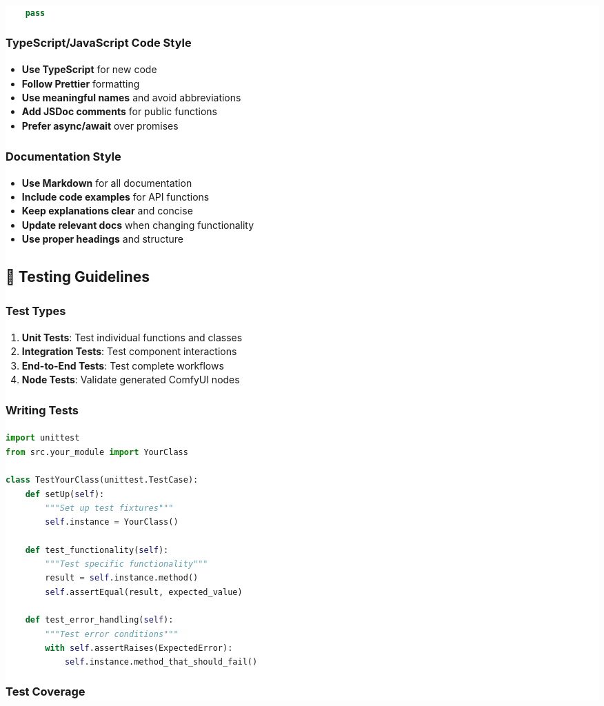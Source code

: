 ```python
    pass
```

### TypeScript/JavaScript Code Style

- **Use TypeScript** for new code
- **Follow Prettier** formatting
- **Use meaningful names** and avoid abbreviations
- **Add JSDoc comments** for public functions
- **Prefer async/await** over promises

### Documentation Style

- **Use Markdown** for all documentation
- **Include code examples** for API functions
- **Keep explanations clear** and concise
- **Update relevant docs** when changing functionality
- **Use proper headings** and structure

## 🧪 Testing Guidelines

### Test Types

1. **Unit Tests**: Test individual functions and classes
2. **Integration Tests**: Test component interactions
3. **End-to-End Tests**: Test complete workflows
4. **Node Tests**: Validate generated ComfyUI nodes

### Writing Tests

```python
import unittest
from src.your_module import YourClass

class TestYourClass(unittest.TestCase):
    def setUp(self):
        """Set up test fixtures"""
        self.instance = YourClass()
    
    def test_functionality(self):
        """Test specific functionality"""
        result = self.instance.method()
        self.assertEqual(result, expected_value)
    
    def test_error_handling(self):
        """Test error conditions"""
        with self.assertRaises(ExpectedError):
            self.instance.method_that_should_fail()
```

### Test Coverage
